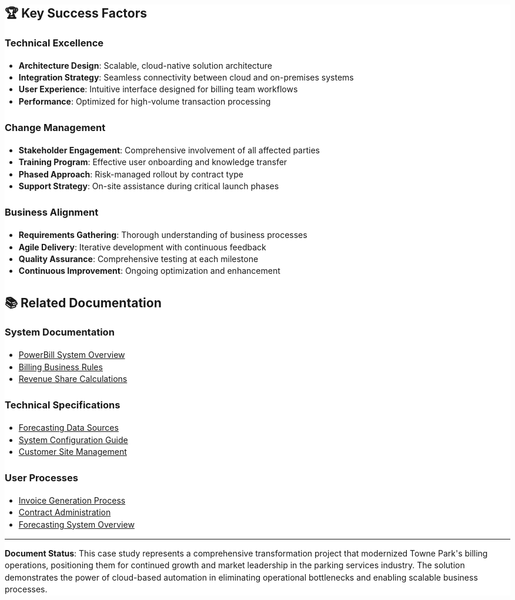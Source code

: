 ## 🏆 Key Success Factors

### **Technical Excellence**
- **Architecture Design**: Scalable, cloud-native solution architecture
- **Integration Strategy**: Seamless connectivity between cloud and on-premises systems
- **User Experience**: Intuitive interface designed for billing team workflows
- **Performance**: Optimized for high-volume transaction processing

### **Change Management**
- **Stakeholder Engagement**: Comprehensive involvement of all affected parties
- **Training Program**: Effective user onboarding and knowledge transfer
- **Phased Approach**: Risk-managed rollout by contract type
- **Support Strategy**: On-site assistance during critical launch phases

### **Business Alignment**
- **Requirements Gathering**: Thorough understanding of business processes
- **Agile Delivery**: Iterative development with continuous feedback
- **Quality Assurance**: Comprehensive testing at each milestone
- **Continuous Improvement**: Ongoing optimization and enhancement

## 📚 Related Documentation

### **System Documentation**
- [PowerBill System Overview](../systems/billing/20250716_Billing_SystemOverview_PowerBill.md)
- [Billing Business Rules](../business-rules/billing/20250716_Billing_ROIAnalysis_SuccessMetrics.md)
- [Revenue Share Calculations](../business-rules/contracts/service-fee-escalation-eci.md)

### **Technical Specifications**
- [Forecasting Data Sources](../technical/database/20250716_Forecasting_DataSources_TechnicalSpec.md)
- [System Configuration Guide](../configuration/system-settings/20250716_Development_ConfigurationGuide_Standards.md)
- [Customer Site Management](../systems/customer-sites/customer-site-directory.md)

### **User Processes**
- [Invoice Generation Process](../user-processes/billing-admin/generate-invoices.md)
- [Contract Administration](../business-rules/contracts/plh-rate-escalation.md)
- [Forecasting System Overview](../systems/forecasting/20250716_Forecasting_SystemOverview_Integrated.md)

---

**Document Status**: This case study represents a comprehensive transformation project that modernized Towne Park's billing operations, positioning them for continued growth and market leadership in the parking services industry. The solution demonstrates the power of cloud-based automation in eliminating operational bottlenecks and enabling scalable business processes.